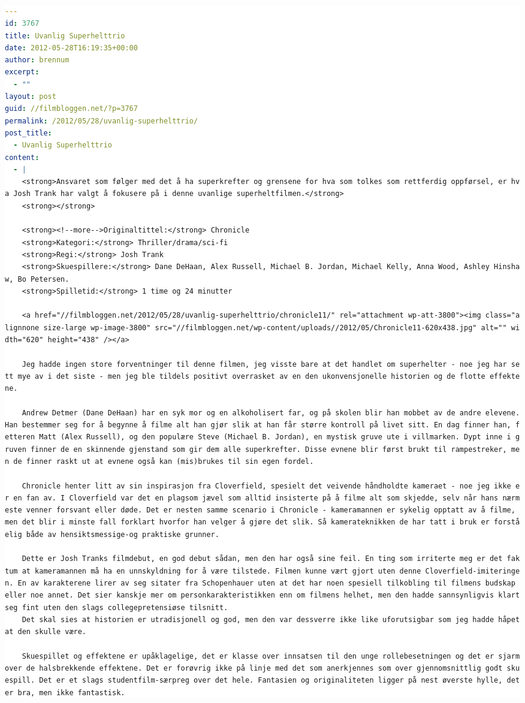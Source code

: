 ```yaml
---
id: 3767
title: Uvanlig Superhelttrio
date: 2012-05-28T16:19:35+00:00
author: brennum
excerpt:
  - ""
layout: post
guid: //filmbloggen.net/?p=3767
permalink: /2012/05/28/uvanlig-superhelttrio/
post_title:
  - Uvanlig Superhelttrio
content:
  - |
    <strong>Ansvaret som følger med det å ha superkrefter og grensene for hva som tolkes som rettferdig oppførsel, er hva Josh Trank har valgt å fokusere på i denne uvanlige superheltfilmen.</strong>
    <strong></strong>

    <strong><!--more-->Originaltittel:</strong> Chronicle
    <strong>Kategori:</strong> Thriller/drama/sci-fi
    <strong>Regi:</strong> Josh Trank
    <strong>Skuespillere:</strong> Dane DeHaan, Alex Russell, Michael B. Jordan, Michael Kelly, Anna Wood, Ashley Hinshaw, Bo Petersen.
    <strong>Spilletid:</strong> 1 time og 24 minutter

    <a href="//filmbloggen.net/2012/05/28/uvanlig-superhelttrio/chronicle11/" rel="attachment wp-att-3800"><img class="alignnone size-large wp-image-3800" src="//filmbloggen.net/wp-content/uploads//2012/05/Chronicle11-620x438.jpg" alt="" width="620" height="438" /></a>

    Jeg hadde ingen store forventninger til denne filmen, jeg visste bare at det handlet om superhelter - noe jeg har sett mye av i det siste - men jeg ble tildels positivt overrasket av en den ukonvensjonelle historien og de flotte effektene.

    Andrew Detmer (Dane DeHaan) har en syk mor og en alkoholisert far, og på skolen blir han mobbet av de andre elevene. Han bestemmer seg for å begynne å filme alt han gjør slik at han får større kontroll på livet sitt. En dag finner han, fetteren Matt (Alex Russell), og den populære Steve (Michael B. Jordan), en mystisk gruve ute i villmarken. Dypt inne i gruven finner de en skinnende gjenstand som gir dem alle superkrefter. Disse evnene blir først brukt til rampestreker, men de finner raskt ut at evnene også kan (mis)brukes til sin egen fordel.

    Chronicle henter litt av sin inspirasjon fra Cloverfield, spesielt det veivende håndholdte kameraet - noe jeg ikke er en fan av. I Cloverfield var det en plagsom jævel som alltid insisterte på å filme alt som skjedde, selv når hans nærmeste venner forsvant eller døde. Det er nesten samme scenario i Chronicle - kameramannen er sykelig opptatt av å filme, men det blir i minste fall forklart hvorfor han velger å gjøre det slik. Så kamerateknikken de har tatt i bruk er forståelig både av hensiktsmessige-og praktiske grunner.

    Dette er Josh Tranks filmdebut, en god debut sådan, men den har også sine feil. En ting som irriterte meg er det faktum at kameramannen må ha en unnskyldning for å være tilstede. Filmen kunne vært gjort uten denne Cloverfield-imiteringen. En av karakterene lirer av seg sitater fra Schopenhauer uten at det har noen spesiell tilkobling til filmens budskap eller noe annet. Det sier kanskje mer om personkarakteristikken enn om filmens helhet, men den hadde sannsynligvis klart seg fint uten den slags collegepretensiøse tilsnitt.
    Det skal sies at historien er utradisjonell og god, men den var dessverre ikke like uforutsigbar som jeg hadde håpet at den skulle være.

    Skuespillet og effektene er upåklagelige, det er klasse over innsatsen til den unge rollebesetningen og det er sjarm over de halsbrekkende effektene. Det er forøvrig ikke på linje med det som anerkjennes som over gjennomsnittlig godt skuespill. Det er et slags studentfilm-særpreg over det hele. Fantasien og originaliteten ligger på nest øverste hylle, det er bra, men ikke fantastisk.

```